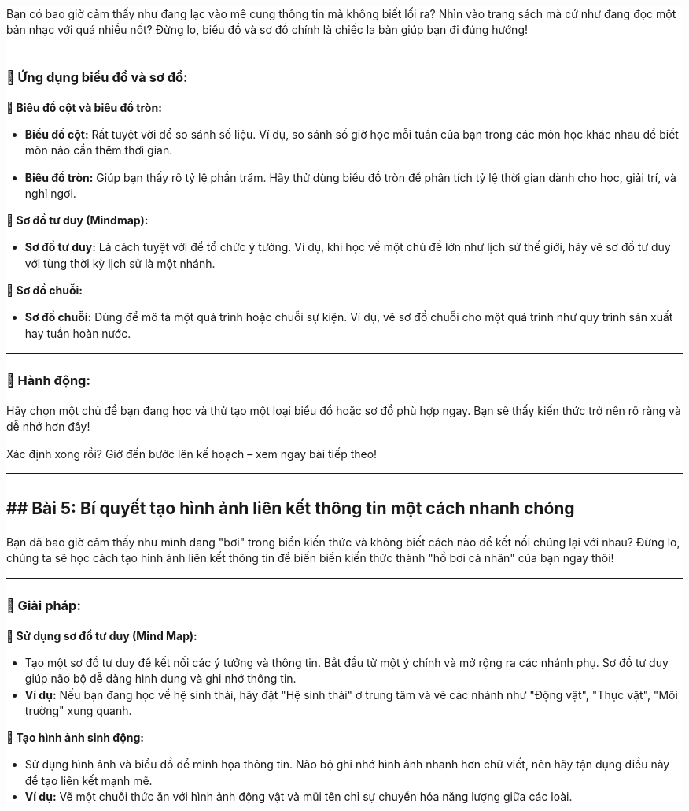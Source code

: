 Bạn có bao giờ cảm thấy như đang lạc vào mê cung thông tin mà không biết lối ra? Nhìn vào trang sách mà cứ như đang đọc một bản nhạc với quá nhiều nốt? Đừng lo, biểu đồ và sơ đồ chính là chiếc la bàn giúp bạn đi đúng hướng!

---

### 📌 Ứng dụng biểu đồ và sơ đồ:

**🔹 Biểu đồ cột và biểu đồ tròn:**
- **Biểu đồ cột:** Rất tuyệt vời để so sánh số liệu. Ví dụ, so sánh số giờ học mỗi tuần của bạn trong các môn học khác nhau để biết môn nào cần thêm thời gian.

- **Biểu đồ tròn:** Giúp bạn thấy rõ tỷ lệ phần trăm. Hãy thử dùng biểu đồ tròn để phân tích tỷ lệ thời gian dành cho học, giải trí, và nghỉ ngơi.

**🔹 Sơ đồ tư duy (Mindmap):**
- **Sơ đồ tư duy:** Là cách tuyệt vời để tổ chức ý tưởng. Ví dụ, khi học về một chủ đề lớn như lịch sử thế giới, hãy vẽ sơ đồ tư duy với từng thời kỳ lịch sử là một nhánh.

**🔹 Sơ đồ chuỗi:**
- **Sơ đồ chuỗi:** Dùng để mô tả một quá trình hoặc chuỗi sự kiện. Ví dụ, vẽ sơ đồ chuỗi cho một quá trình như quy trình sản xuất hay tuần hoàn nước.

---

### 🚀 Hành động:

Hãy chọn một chủ đề bạn đang học và thử tạo một loại biểu đồ hoặc sơ đồ phù hợp ngay. Bạn sẽ thấy kiến thức trở nên rõ ràng và dễ nhớ hơn đấy!

Xác định xong rồi? Giờ đến bước lên kế hoạch – xem ngay bài tiếp theo!

---
## ## Bài 5: Bí quyết tạo hình ảnh liên kết thông tin một cách nhanh chóng

Bạn đã bao giờ cảm thấy như mình đang "bơi" trong biển kiến thức và không biết cách nào để kết nối chúng lại với nhau? Đừng lo, chúng ta sẽ học cách tạo hình ảnh liên kết thông tin để biến biển kiến thức thành "hồ bơi cá nhân" của bạn ngay thôi!

---

### 📌 Giải pháp:

**🔹 Sử dụng sơ đồ tư duy (Mind Map):**

- Tạo một sơ đồ tư duy để kết nối các ý tưởng và thông tin. Bắt đầu từ một ý chính và mở rộng ra các nhánh phụ. Sơ đồ tư duy giúp não bộ dễ dàng hình dung và ghi nhớ thông tin.
- **Ví dụ:** Nếu bạn đang học về hệ sinh thái, hãy đặt "Hệ sinh thái" ở trung tâm và vẽ các nhánh như "Động vật", "Thực vật", "Môi trường" xung quanh.

**🔹 Tạo hình ảnh sinh động:**

- Sử dụng hình ảnh và biểu đồ để minh họa thông tin. Não bộ ghi nhớ hình ảnh nhanh hơn chữ viết, nên hãy tận dụng điều này để tạo liên kết mạnh mẽ.
- **Ví dụ:** Vẽ một chuỗi thức ăn với hình ảnh động vật và mũi tên chỉ sự chuyển hóa năng lượng giữa các loài.
